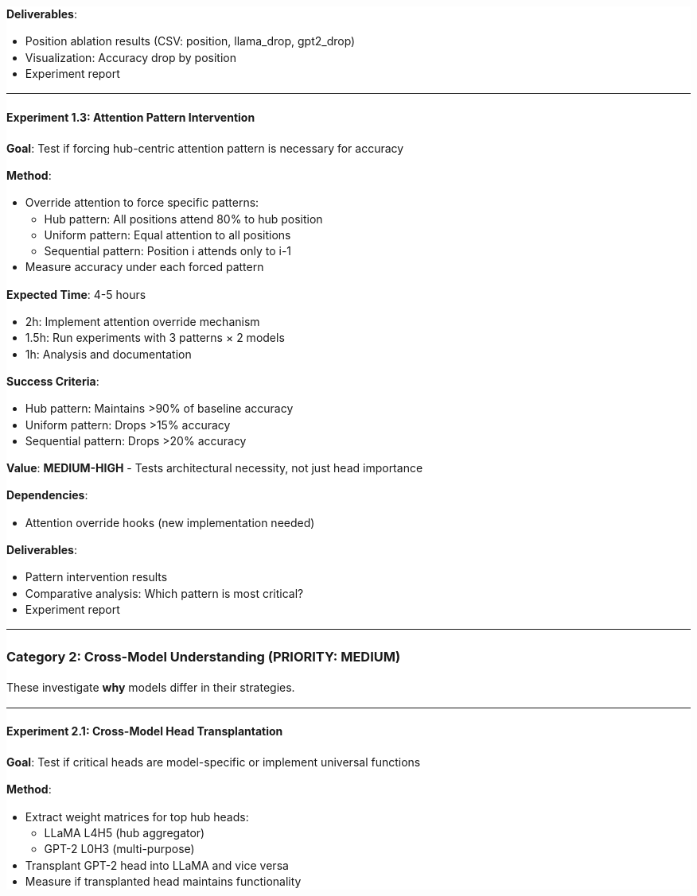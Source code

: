 **Deliverables**:
- Position ablation results (CSV: position, llama_drop, gpt2_drop)
- Visualization: Accuracy drop by position
- Experiment report

---

#### Experiment 1.3: Attention Pattern Intervention

**Goal**: Test if forcing hub-centric attention pattern is necessary for accuracy

**Method**:
- Override attention to force specific patterns:
  - Hub pattern: All positions attend 80% to hub position
  - Uniform pattern: Equal attention to all positions
  - Sequential pattern: Position i attends only to i-1
- Measure accuracy under each forced pattern

**Expected Time**: 4-5 hours
- 2h: Implement attention override mechanism
- 1.5h: Run experiments with 3 patterns × 2 models
- 1h: Analysis and documentation

**Success Criteria**:
- Hub pattern: Maintains >90% of baseline accuracy
- Uniform pattern: Drops >15% accuracy
- Sequential pattern: Drops >20% accuracy

**Value**: **MEDIUM-HIGH** - Tests architectural necessity, not just head importance

**Dependencies**:
- Attention override hooks (new implementation needed)

**Deliverables**:
- Pattern intervention results
- Comparative analysis: Which pattern is most critical?
- Experiment report

---

### Category 2: Cross-Model Understanding (PRIORITY: MEDIUM)

These investigate **why** models differ in their strategies.

---

#### Experiment 2.1: Cross-Model Head Transplantation

**Goal**: Test if critical heads are model-specific or implement universal functions

**Method**:
- Extract weight matrices for top hub heads:
  - LLaMA L4H5 (hub aggregator)
  - GPT-2 L0H3 (multi-purpose)
- Transplant GPT-2 head into LLaMA and vice versa
- Measure if transplanted head maintains functionality
